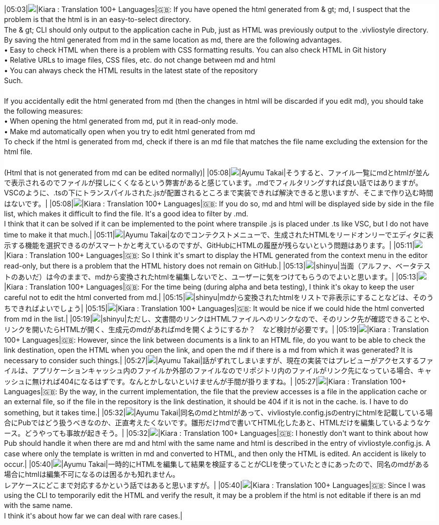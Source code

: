 |05:03|![](https://avatars.slack-edge.com/2021-08-02/2324149410423_2aa7423c4133ecb9f168_72.png)|Kiara : Translation 100+ Languages|🇬🇧: If you have opened the html generated from &amp; gt; md, I suspect that the problem is that the html is in an easy-to-select directory.<br>The &amp; gt; CLI should only output to the application cache in Pub, just as HTML was previously output to the .vivliostyle directory.<br>By saving the html generated from md in the same location as md, there are the following advantages.<br>• Easy to check HTML when there is a problem with CSS formatting results. You can also check HTML in Git history<br>• Relative URLs to image files, CSS files, etc. do not change between md and html<br>• You can always check the HTML results in the latest state of the repository<br>Such.<br><br>If you accidentally edit the html generated from md (then the changes in html will be discarded if you edit md), you should take the following measures:<br>• When opening the html generated from md, put it in read-only mode.<br>• Make md automatically open when you try to edit html generated from md<br>To check if the html is generated from md, check if there is an md file that matches the file name excluding the extension for the html file.<br><br>(Html that is not generated from md can be edited normally)|
|05:08|![](https://avatars.slack-edge.com/2021-11-13/2734732574129_8d1b9fea40457c8d0a44_72.png)|Ayumu Takai|そうすると、ファイル一覧にmdとhtmlが並んで表示されるのでファイルが探しにくくなるという弊害があると感じています。.mdでフィルタリングすれば良い話ではありますが。<br>VSCのように、.tsの下にトランスパイルされた.jsが配置されるところまで実装できれば解決できると思いますが、そこまで作り込む時間はないです。|
|05:08|![](https://avatars.slack-edge.com/2021-08-02/2324149410423_2aa7423c4133ecb9f168_72.png)|Kiara : Translation 100+ Languages|🇬🇧: If you do so, md and html will be displayed side by side in the file list, which makes it difficult to find the file. It's a good idea to filter by .md.<br>I think that it can be solved if it can be implemented to the point where transpile .js is placed under .ts like VSC, but I do not have time to make it that much.|
|05:11|![](https://avatars.slack-edge.com/2021-11-13/2734732574129_8d1b9fea40457c8d0a44_72.png)|Ayumu Takai|なのでコンテクストメニューで、生成されたHTMLをリードオンリーでエディタに表示する機能を選択できるのがスマートかと考えているのですが、GitHubにHTMLの履歴が残らないという問題はあります。|
|05:11|![](https://avatars.slack-edge.com/2021-08-02/2324149410423_2aa7423c4133ecb9f168_72.png)|Kiara : Translation 100+ Languages|🇬🇧: So I think it's smart to display the HTML generated from the context menu in the editor read-only, but there is a problem that the HTML history does not remain on GitHub.|
|05:13|![](https://avatars.slack-edge.com/2018-04-27/354445776386_e258f5ed5ba887b08668_72.jpg)|shinyu|当面（アルファ、ベータテストのあいだ）は今のままで、mdから変換されたhtmlを編集しないでと、ユーザーに気をつけてもらうのでよいと思います。|
|05:13|![](https://avatars.slack-edge.com/2021-08-02/2324149410423_2aa7423c4133ecb9f168_72.png)|Kiara : Translation 100+ Languages|🇬🇧: For the time being (during alpha and beta testing), I think it's okay to keep the user careful not to edit the html converted from md.|
|05:15|![](https://avatars.slack-edge.com/2018-04-27/354445776386_e258f5ed5ba887b08668_72.jpg)|shinyu|mdから変換されたhtmlをリストで非表示にすることなどは、そのうちできればよいでしょう|
|05:15|![](https://avatars.slack-edge.com/2021-08-02/2324149410423_2aa7423c4133ecb9f168_72.png)|Kiara : Translation 100+ Languages|🇬🇧: It would be nice if we could hide the html converted from md in the list.|
|05:19|![](https://avatars.slack-edge.com/2018-04-27/354445776386_e258f5ed5ba887b08668_72.jpg)|shinyu|ただし、文書間のリンクはHTMLファイルへのリンクなので、そのリンク先が確認できることや、リンクを開いたらHTMLが開く、生成元のmdがあればmdを開くようにするか？　など検討が必要です。|
|05:19|![](https://avatars.slack-edge.com/2021-08-02/2324149410423_2aa7423c4133ecb9f168_72.png)|Kiara : Translation 100+ Languages|🇬🇧: However, since the link between documents is a link to an HTML file, do you want to be able to check the link destination, open the HTML when you open the link, and open the md if there is a md from which it was generated? It is necessary to consider such things.|
|05:27|![](https://avatars.slack-edge.com/2021-11-13/2734732574129_8d1b9fea40457c8d0a44_72.png)|Ayumu Takai|話がずれてしまいますが、現在の実装ではプレビューがアクセスするファイルは、アプリケーションキャッシュ内のファイルか外部のファイルなのでリポジトリ内のファイルがリンク先になっている場合、キャッシュに無ければ404になるはずです。なんとかしないといけませんが手間が掛りますね。|
|05:27|![](https://avatars.slack-edge.com/2021-08-02/2324149410423_2aa7423c4133ecb9f168_72.png)|Kiara : Translation 100+ Languages|🇬🇧: By the way, in the current implementation, the file that the preview accesses is a file in the application cache or an external file, so if the file in the repository is the link destination, it should be 404 if it is not in the cache. is. I have to do something, but it takes time.|
|05:32|![](https://avatars.slack-edge.com/2021-11-13/2734732574129_8d1b9fea40457c8d0a44_72.png)|Ayumu Takai|同名のmdとhtmlがあって、vivliostyle.config.jsのentryにhtmlを記載している場合にPubではどう扱うべきなのか、正直考えたくないです。雛形だけmdで書いてHTML化したあと、HTMLだけを編集しているようなケース。どうやっても事故が起きそう。|
|05:32|![](https://avatars.slack-edge.com/2021-08-02/2324149410423_2aa7423c4133ecb9f168_72.png)|Kiara : Translation 100+ Languages|🇬🇧: I honestly don't want to think about how Pub should handle it when there are md and html with the same name and html is described in the entry of vivliostyle.config.js. A case where only the template is written in md and converted to HTML, and then only the HTML is edited. An accident is likely to occur.|
|05:40|![](https://avatars.slack-edge.com/2021-11-13/2734732574129_8d1b9fea40457c8d0a44_72.png)|Ayumu Takai|一時的にHTMLを編集して結果を検証することがCLIを使っていたときにあったので、同名のmdがある場合にhtmlは編集不可になるのは困るかも知れません。<br>レアケースにどこまで対応するかという話ではあると思いますが。|
|05:40|![](https://avatars.slack-edge.com/2021-08-02/2324149410423_2aa7423c4133ecb9f168_72.png)|Kiara : Translation 100+ Languages|🇬🇧: Since I was using the CLI to temporarily edit the HTML and verify the result, it may be a problem if the html is not editable if there is an md with the same name.<br>I think it's about how far we can deal with rare cases.|